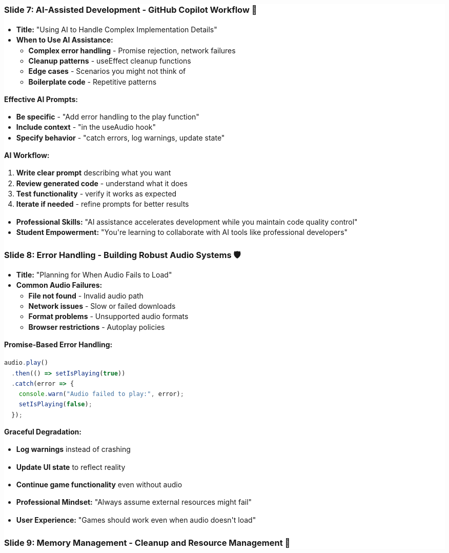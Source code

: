 ### **Slide 7: AI-Assisted Development - GitHub Copilot Workflow 🤖**

- **Title:** "Using AI to Handle Complex Implementation Details"
- **When to Use AI Assistance:**
  - **Complex error handling** - Promise rejection, network failures
  - **Cleanup patterns** - useEffect cleanup functions
  - **Edge cases** - Scenarios you might not think of
  - **Boilerplate code** - Repetitive patterns

**Effective AI Prompts:**
- **Be specific** - "Add error handling to the play function"
- **Include context** - "in the useAudio hook"
- **Specify behavior** - "catch errors, log warnings, update state"

**AI Workflow:**
1. **Write clear prompt** describing what you want
2. **Review generated code** - understand what it does
3. **Test functionality** - verify it works as expected
4. **Iterate if needed** - refine prompts for better results

- **Professional Skills:** "AI assistance accelerates development while you maintain code quality control"
- **Student Empowerment:** "You're learning to collaborate with AI tools like professional developers"

### **Slide 8: Error Handling - Building Robust Audio Systems 🛡️**

- **Title:** "Planning for When Audio Fails to Load"
- **Common Audio Failures:**
  - **File not found** - Invalid audio path
  - **Network issues** - Slow or failed downloads
  - **Format problems** - Unsupported audio formats
  - **Browser restrictions** - Autoplay policies

**Promise-Based Error Handling:**
```javascript
audio.play()
  .then(() => setIsPlaying(true))
  .catch(error => {
    console.warn("Audio failed to play:", error);
    setIsPlaying(false);
  });
```

**Graceful Degradation:**
- **Log warnings** instead of crashing
- **Update UI state** to reflect reality
- **Continue game functionality** even without audio

- **Professional Mindset:** "Always assume external resources might fail"
- **User Experience:** "Games should work even when audio doesn't load"

### **Slide 9: Memory Management - Cleanup and Resource Management 🧹**
